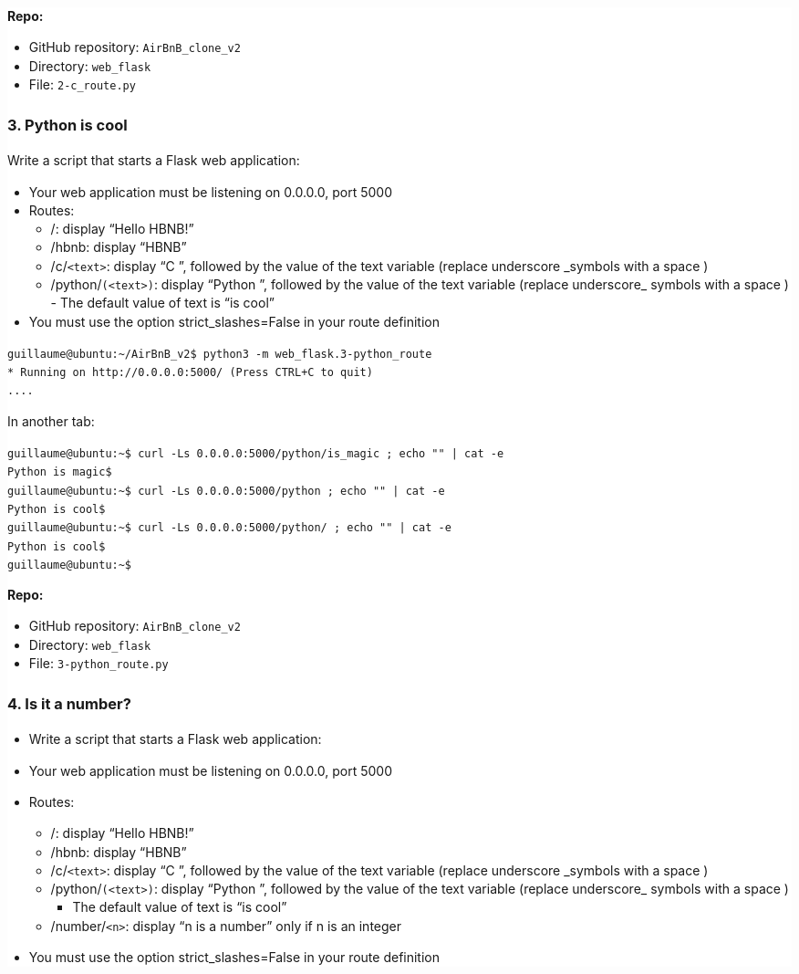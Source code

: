 **Repo:**

- GitHub repository: `AirBnB_clone_v2`
- Directory: `web_flask`
- File: `2-c_route.py`

### 3. Python is cool

Write a script that starts a Flask web application:

- Your web application must be listening on 0.0.0.0, port 5000
- Routes:
  - /: display “Hello HBNB!”
  - /hbnb: display “HBNB”
  - /c/`<text>`: display “C ”, followed by the value of the text variable (replace underscore _symbols with a space )
  - /python/`(<text>)`: display “Python ”, followed by the value of the text variable (replace underscore_ symbols with a space )
        - The default value of text is “is cool”
- You must use the option strict_slashes=False in your route definition

```
guillaume@ubuntu:~/AirBnB_v2$ python3 -m web_flask.3-python_route
* Running on http://0.0.0.0:5000/ (Press CTRL+C to quit)
....
```

In another tab:

```
guillaume@ubuntu:~$ curl -Ls 0.0.0.0:5000/python/is_magic ; echo "" | cat -e
Python is magic$
guillaume@ubuntu:~$ curl -Ls 0.0.0.0:5000/python ; echo "" | cat -e
Python is cool$
guillaume@ubuntu:~$ curl -Ls 0.0.0.0:5000/python/ ; echo "" | cat -e
Python is cool$
guillaume@ubuntu:~$
```

**Repo:**

- GitHub repository: `AirBnB_clone_v2`
- Directory: `web_flask`
- File: `3-python_route.py`

### 4. Is it a number?

- Write a script that starts a Flask web application:

- Your web application must be listening on 0.0.0.0, port 5000
- Routes:
  - /: display “Hello HBNB!”
  - /hbnb: display “HBNB”
  - /c/`<text>`: display “C ”, followed by the value of the text variable (replace underscore _symbols with a space )
  - /python/`(<text>)`: display “Python ”, followed by the value of the text variable (replace underscore_ symbols with a space )
    - The default value of text is “is cool”
  - /number/`<n>`: display “n is a number” only if n is an integer
- You must use the option strict_slashes=False in your route definition
